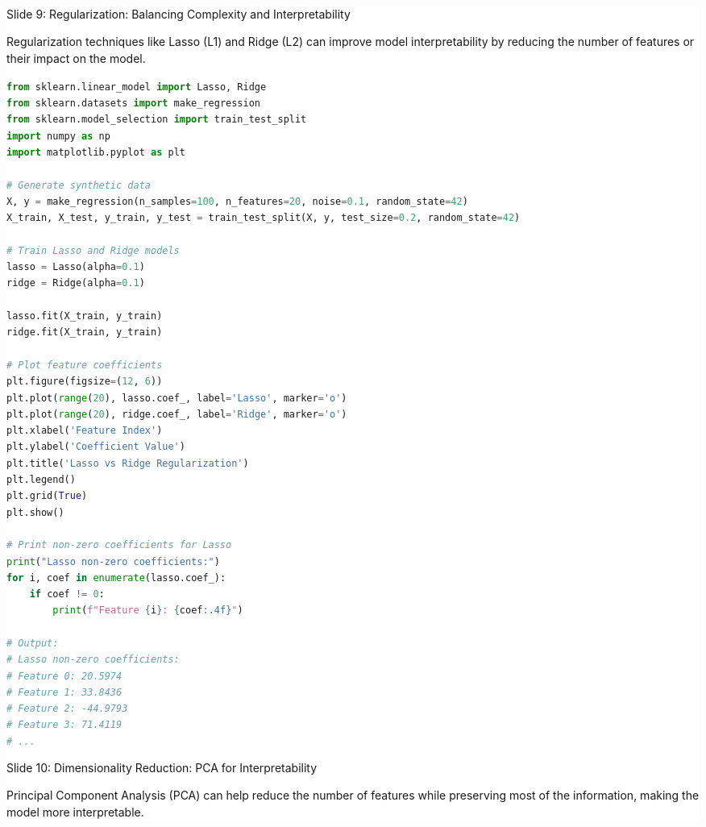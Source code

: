 Slide 9: Regularization: Balancing Complexity and Interpretability

Regularization techniques like Lasso (L1) and Ridge (L2) can improve model interpretability by reducing the number of features or their impact on the model.

```python
from sklearn.linear_model import Lasso, Ridge
from sklearn.datasets import make_regression
from sklearn.model_selection import train_test_split
import numpy as np
import matplotlib.pyplot as plt

# Generate synthetic data
X, y = make_regression(n_samples=100, n_features=20, noise=0.1, random_state=42)
X_train, X_test, y_train, y_test = train_test_split(X, y, test_size=0.2, random_state=42)

# Train Lasso and Ridge models
lasso = Lasso(alpha=0.1)
ridge = Ridge(alpha=0.1)

lasso.fit(X_train, y_train)
ridge.fit(X_train, y_train)

# Plot feature coefficients
plt.figure(figsize=(12, 6))
plt.plot(range(20), lasso.coef_, label='Lasso', marker='o')
plt.plot(range(20), ridge.coef_, label='Ridge', marker='o')
plt.xlabel('Feature Index')
plt.ylabel('Coefficient Value')
plt.title('Lasso vs Ridge Regularization')
plt.legend()
plt.grid(True)
plt.show()

# Print non-zero coefficients for Lasso
print("Lasso non-zero coefficients:")
for i, coef in enumerate(lasso.coef_):
    if coef != 0:
        print(f"Feature {i}: {coef:.4f}")

# Output:
# Lasso non-zero coefficients:
# Feature 0: 20.5974
# Feature 1: 33.8436
# Feature 2: -44.9793
# Feature 3: 71.4119
# ...
```

Slide 10: Dimensionality Reduction: PCA for Interpretability

Principal Component Analysis (PCA) can help reduce the number of features while preserving most of the information, making the model more interpretable.
